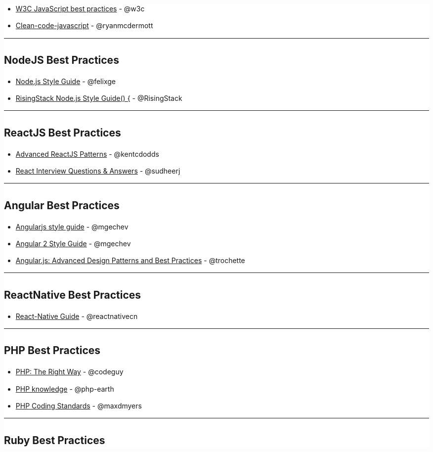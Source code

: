 -   [W3C JavaScript best practices](https://www.w3.org/wiki/JavaScript_best_practices) - @w3c

-   [Clean-code-javascript](https://github.com/ryanmcdermott/clean-code-javascript) - @ryanmcdermott
---

## NodeJS Best Practices

-   [Node.js Style Guide](https://github.com/felixge/node-style-guide) - @felixge

-   [RisingStack Node.js Style Guide() {](https://github.com/RisingStack/node-style-guide) - @RisingStack

---

## ReactJS Best Practices

-   [Advanced ReactJS Patterns](https://github.com/kentcdodds/advanced-react-patterns-v2) - @kentcdodds

-   [React Interview Questions & Answers](https://github.com/sudheerj/reactjs-interview-questions) - @sudheerj

---

## Angular Best Practices

-   [Angularjs style guide](https://github.com/mgechev/angularjs-style-guide) - @mgechev

-   [Angular 2 Style Guide](https://github.com/mgechev/angular2-style-guide) - @mgechev

-   [Angular.js: Advanced Design Patterns and Best Practices](https://github.com/trochette/Angular-Design-Patterns-Best-Practices) - @trochette

---

## ReactNative Best Practices

-   [React-Native Guide](https://github.com/reactnativecn/react-native-guide) - @reactnativecn

---

## PHP Best Practices

-   [PHP: The Right Way](https://github.com/codeguy/php-the-right-way) - @codeguy

-   [PHP knowledge](https://github.com/php-earth/php-knowledge) - @php-earth

-   [PHP Coding Standards](https://github.com/maxdmyers/php-style-guide) - @maxdmyers

---

## Ruby Best Practices
